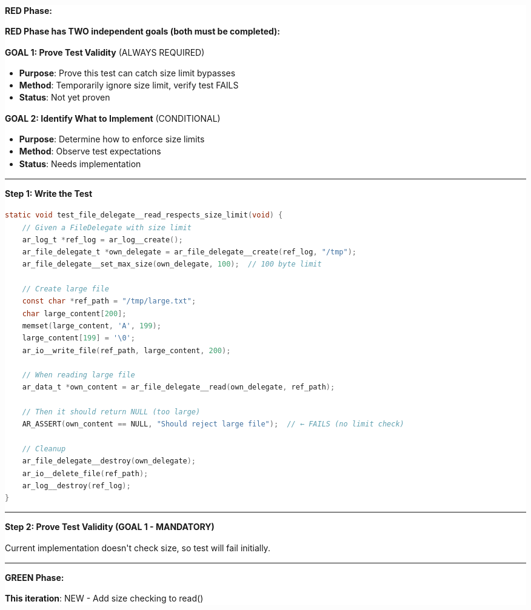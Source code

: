 **RED Phase:**

**RED Phase has TWO independent goals (both must be completed):**

**GOAL 1: Prove Test Validity** (ALWAYS REQUIRED)
- **Purpose**: Prove this test can catch size limit bypasses
- **Method**: Temporarily ignore size limit, verify test FAILS
- **Status**: Not yet proven

**GOAL 2: Identify What to Implement** (CONDITIONAL)
- **Purpose**: Determine how to enforce size limits
- **Method**: Observe test expectations
- **Status**: Needs implementation

---

**Step 1: Write the Test**

```c
static void test_file_delegate__read_respects_size_limit(void) {
    // Given a FileDelegate with size limit
    ar_log_t *ref_log = ar_log__create();
    ar_file_delegate_t *own_delegate = ar_file_delegate__create(ref_log, "/tmp");
    ar_file_delegate__set_max_size(own_delegate, 100);  // 100 byte limit

    // Create large file
    const char *ref_path = "/tmp/large.txt";
    char large_content[200];
    memset(large_content, 'A', 199);
    large_content[199] = '\0';
    ar_io__write_file(ref_path, large_content, 200);

    // When reading large file
    ar_data_t *own_content = ar_file_delegate__read(own_delegate, ref_path);

    // Then it should return NULL (too large)
    AR_ASSERT(own_content == NULL, "Should reject large file");  // ← FAILS (no limit check)

    // Cleanup
    ar_file_delegate__destroy(own_delegate);
    ar_io__delete_file(ref_path);
    ar_log__destroy(ref_log);
}
```

---

**Step 2: Prove Test Validity (GOAL 1 - MANDATORY)**

Current implementation doesn't check size, so test will fail initially.

---

**GREEN Phase:**

**This iteration**: NEW - Add size checking to read()
